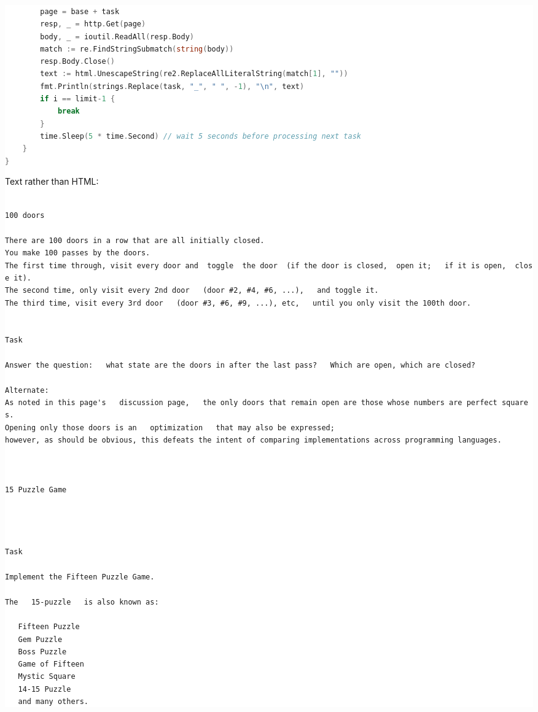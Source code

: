 ```go
        page = base + task
        resp, _ = http.Get(page)
        body, _ = ioutil.ReadAll(resp.Body)
        match := re.FindStringSubmatch(string(body))
        resp.Body.Close()
        text := html.UnescapeString(re2.ReplaceAllLiteralString(match[1], ""))
        fmt.Println(strings.Replace(task, "_", " ", -1), "\n", text)
        if i == limit-1 {
            break
        }
        time.Sleep(5 * time.Second) // wait 5 seconds before processing next task
    }
}
```


Text rather than HTML:

```txt

100 doors 
 
There are 100 doors in a row that are all initially closed.
You make 100 passes by the doors.
The first time through, visit every door and  toggle  the door  (if the door is closed,  open it;   if it is open,  close it).
The second time, only visit every 2nd door   (door #2, #4, #6, ...),   and toggle it.
The third time, visit every 3rd door   (door #3, #6, #9, ...), etc,   until you only visit the 100th door.


Task

Answer the question:   what state are the doors in after the last pass?   Which are open, which are closed?

Alternate:
As noted in this page's   discussion page,   the only doors that remain open are those whose numbers are perfect squares.
Opening only those doors is an   optimization   that may also be expressed;
however, as should be obvious, this defeats the intent of comparing implementations across programming languages.



15 Puzzle Game 
 
 


Task

Implement the Fifteen Puzzle Game.

The   15-puzzle   is also known as:

   Fifteen Puzzle
   Gem Puzzle
   Boss Puzzle
   Game of Fifteen
   Mystic Square
   14-15 Puzzle
   and many others.

```